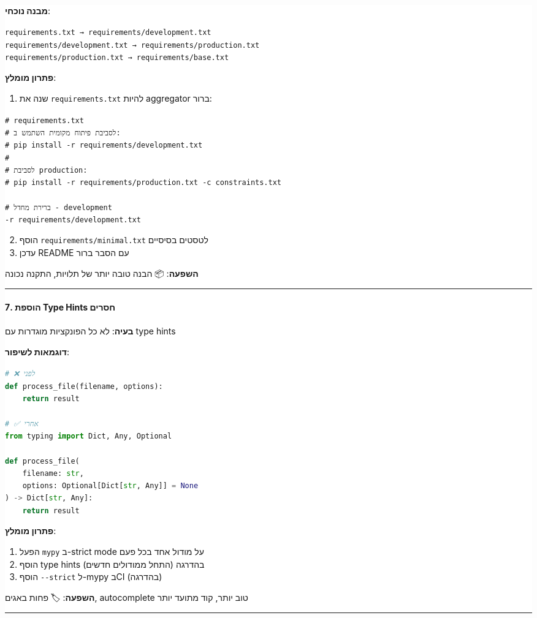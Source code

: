 **מבנה נוכחי**:
```
requirements.txt → requirements/development.txt
requirements/development.txt → requirements/production.txt
requirements/production.txt → requirements/base.txt
```

**פתרון מומלץ**:
1. שנה את `requirements.txt` להיות aggregator ברור:
```txt
# requirements.txt
# לסביבת פיתוח מקומית השתמש ב:
# pip install -r requirements/development.txt
#
# לסביבת production:
# pip install -r requirements/production.txt -c constraints.txt

# ברירת מחדל - development
-r requirements/development.txt
```

2. הוסף `requirements/minimal.txt` לטסטים בסיסיים
3. עדכן README עם הסבר ברור

**השפעה**: 📦 הבנה טובה יותר של תלויות, התקנה נכונה

---

#### 7. הוספת Type Hints חסרים
**בעיה**: לא כל הפונקציות מוגדרות עם type hints

**דוגמאות לשיפור**:
```python
# ❌ לפני
def process_file(filename, options):
    return result

# ✅ אחרי
from typing import Dict, Any, Optional

def process_file(
    filename: str, 
    options: Optional[Dict[str, Any]] = None
) -> Dict[str, Any]:
    return result
```

**פתרון מומלץ**:
1. הפעל `mypy` ב-strict mode על מודול אחד בכל פעם
2. הוסף type hints בהדרגה (התחל ממודולים חדשים)
3. הוסף `--strict` ל-mypy בCI (בהדרגה)

**השפעה**: 🏷️ פחות באגים, autocomplete טוב יותר, קוד מתועד יותר

---
